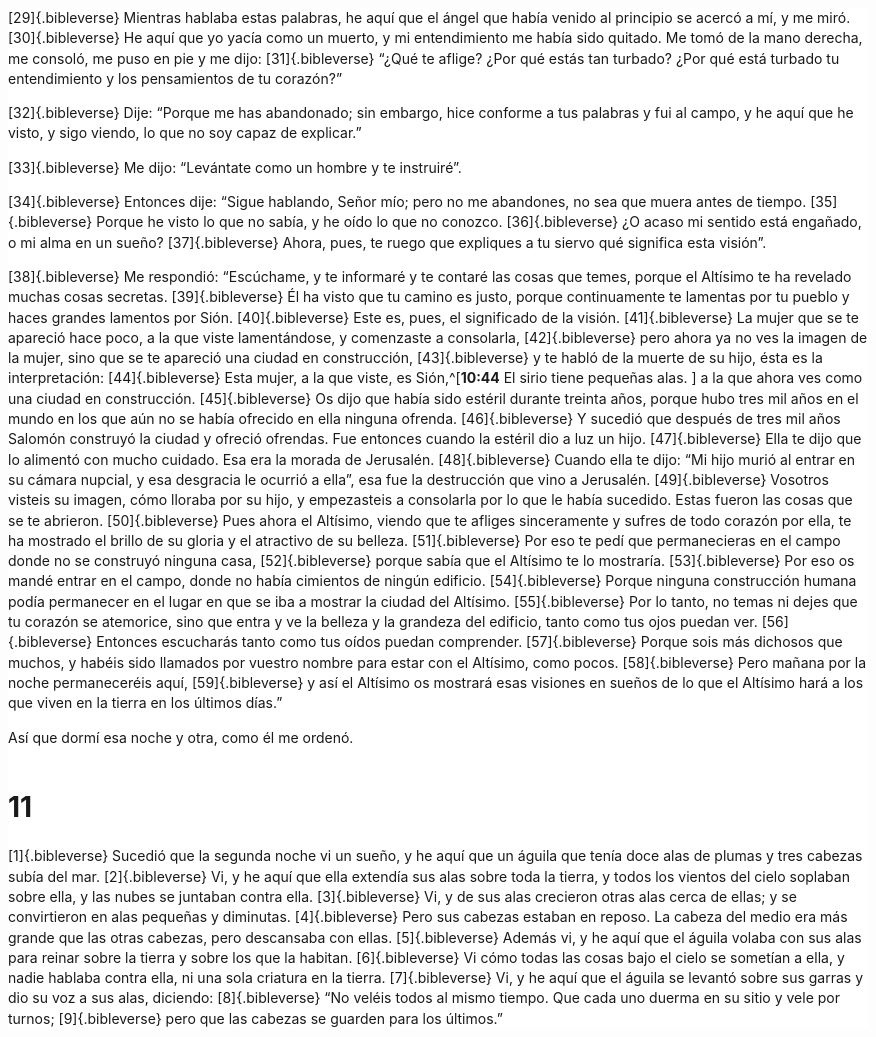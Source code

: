 [29]{.bibleverse} Mientras hablaba estas palabras, he aquí que el ángel que había venido al principio se acercó a mí, y me miró. [30]{.bibleverse} He aquí que yo yacía como un muerto, y mi entendimiento me había sido quitado. Me tomó de la mano derecha, me consoló, me puso en pie y me dijo: [31]{.bibleverse} “¿Qué te aflige? ¿Por qué estás tan turbado? ¿Por qué está turbado tu entendimiento y los pensamientos de tu corazón?”

[32]{.bibleverse} Dije: “Porque me has abandonado; sin embargo, hice conforme a tus palabras y fui al campo, y he aquí que he visto, y sigo viendo, lo que no soy capaz de explicar.”

[33]{.bibleverse} Me dijo: “Levántate como un hombre y te instruiré”.

[34]{.bibleverse} Entonces dije: “Sigue hablando, Señor mío; pero no me abandones, no sea que muera antes de tiempo. [35]{.bibleverse} Porque he visto lo que no sabía, y he oído lo que no conozco. [36]{.bibleverse} ¿O acaso mi sentido está engañado, o mi alma en un sueño? [37]{.bibleverse} Ahora, pues, te ruego que expliques a tu siervo qué significa esta visión”.

[38]{.bibleverse} Me respondió: “Escúchame, y te informaré y te contaré las cosas que temes, porque el Altísimo te ha revelado muchas cosas secretas. [39]{.bibleverse} Él ha visto que tu camino es justo, porque continuamente te lamentas por tu pueblo y haces grandes lamentos por Sión. [40]{.bibleverse} Este es, pues, el significado de la visión. [41]{.bibleverse} La mujer que se te apareció hace poco, a la que viste lamentándose, y comenzaste a consolarla, [42]{.bibleverse} pero ahora ya no ves la imagen de la mujer, sino que se te apareció una ciudad en construcción, [43]{.bibleverse} y te habló de la muerte de su hijo, ésta es la interpretación: [44]{.bibleverse} Esta mujer, a la que viste, es Sión,^[**10:44** El sirio tiene pequeñas alas. ] a la que ahora ves como una ciudad en construcción. [45]{.bibleverse} Os dijo que había sido estéril durante treinta años, porque hubo tres mil años en el mundo en los que aún no se había ofrecido en ella ninguna ofrenda. [46]{.bibleverse} Y sucedió que después de tres mil años Salomón construyó la ciudad y ofreció ofrendas. Fue entonces cuando la estéril dio a luz un hijo. [47]{.bibleverse} Ella te dijo que lo alimentó con mucho cuidado. Esa era la morada de Jerusalén. [48]{.bibleverse} Cuando ella te dijo: “Mi hijo murió al entrar en su cámara nupcial, y esa desgracia le ocurrió a ella”, esa fue la destrucción que vino a Jerusalén. [49]{.bibleverse} Vosotros visteis su imagen, cómo lloraba por su hijo, y empezasteis a consolarla por lo que le había sucedido. Estas fueron las cosas que se te abrieron. [50]{.bibleverse} Pues ahora el Altísimo, viendo que te afliges sinceramente y sufres de todo corazón por ella, te ha mostrado el brillo de su gloria y el atractivo de su belleza. [51]{.bibleverse} Por eso te pedí que permanecieras en el campo donde no se construyó ninguna casa, [52]{.bibleverse} porque sabía que el Altísimo te lo mostraría. [53]{.bibleverse} Por eso os mandé entrar en el campo, donde no había cimientos de ningún edificio. [54]{.bibleverse} Porque ninguna construcción humana podía permanecer en el lugar en que se iba a mostrar la ciudad del Altísimo. [55]{.bibleverse} Por lo tanto, no temas ni dejes que tu corazón se atemorice, sino que entra y ve la belleza y la grandeza del edificio, tanto como tus ojos puedan ver. [56]{.bibleverse} Entonces escucharás tanto como tus oídos puedan comprender. [57]{.bibleverse} Porque sois más dichosos que muchos, y habéis sido llamados por vuestro nombre para estar con el Altísimo, como pocos. [58]{.bibleverse} Pero mañana por la noche permaneceréis aquí, [59]{.bibleverse} y así el Altísimo os mostrará esas visiones en sueños de lo que el Altísimo hará a los que viven en la tierra en los últimos días.”

Así que dormí esa noche y otra, como él me ordenó.

# 11
[1]{.bibleverse} Sucedió que la segunda noche vi un sueño, y he aquí que un águila que tenía doce alas de plumas y tres cabezas subía del mar. [2]{.bibleverse} Vi, y he aquí que ella extendía sus alas sobre toda la tierra, y todos los vientos del cielo soplaban sobre ella, y las nubes se juntaban contra ella. [3]{.bibleverse} Vi, y de sus alas crecieron otras alas cerca de ellas; y se convirtieron en alas pequeñas y diminutas. [4]{.bibleverse} Pero sus cabezas estaban en reposo. La cabeza del medio era más grande que las otras cabezas, pero descansaba con ellas. [5]{.bibleverse} Además vi, y he aquí que el águila volaba con sus alas para reinar sobre la tierra y sobre los que la habitan. [6]{.bibleverse} Vi cómo todas las cosas bajo el cielo se sometían a ella, y nadie hablaba contra ella, ni una sola criatura en la tierra. [7]{.bibleverse} Vi, y he aquí que el águila se levantó sobre sus garras y dio su voz a sus alas, diciendo: [8]{.bibleverse} “No veléis todos al mismo tiempo. Que cada uno duerma en su sitio y vele por turnos; [9]{.bibleverse} pero que las cabezas se guarden para los últimos.”
